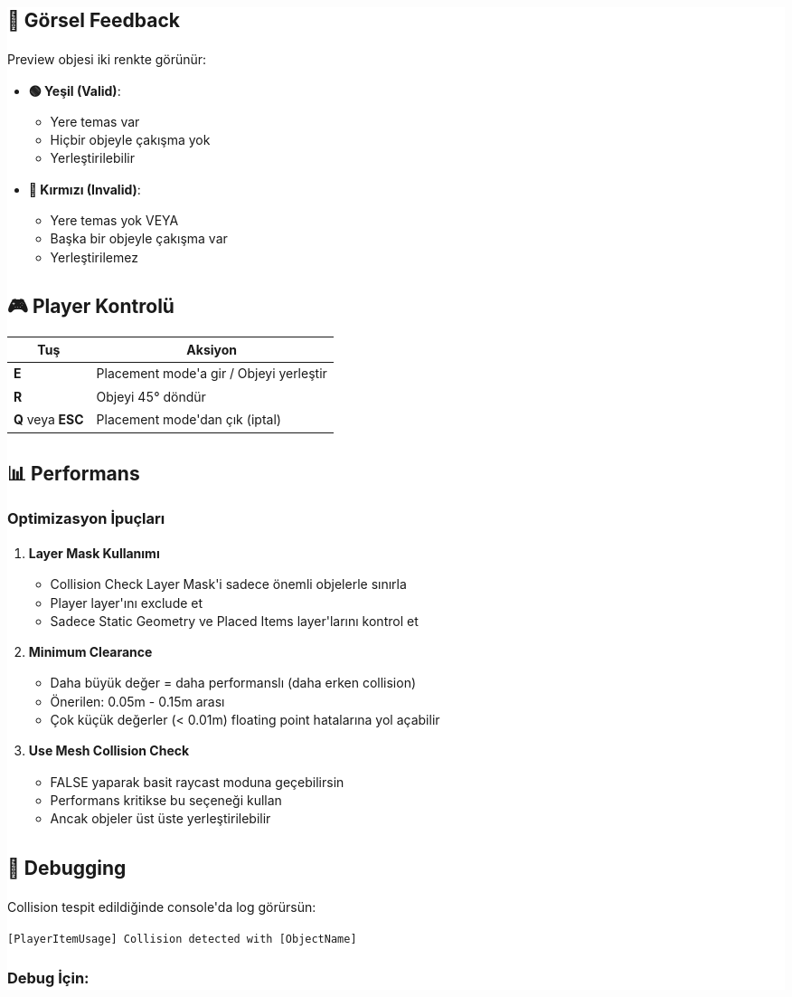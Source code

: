 ## 🎨 Görsel Feedback

Preview objesi iki renkte görünür:

- **🟢 Yeşil (Valid)**: 
  - Yere temas var
  - Hiçbir objeyle çakışma yok
  - Yerleştirilebilir

- **🔴 Kırmızı (Invalid)**:
  - Yere temas yok VEYA
  - Başka bir objeyle çakışma var
  - Yerleştirilemez

## 🎮 Player Kontrolü

| Tuş | Aksiyon |
|-----|---------|
| **E** | Placement mode'a gir / Objeyi yerleştir |
| **R** | Objeyi 45° döndür |
| **Q** veya **ESC** | Placement mode'dan çık (iptal) |

## 📊 Performans

### Optimizasyon İpuçları

1. **Layer Mask Kullanımı**
   - Collision Check Layer Mask'i sadece önemli objelerle sınırla
   - Player layer'ını exclude et
   - Sadece Static Geometry ve Placed Items layer'larını kontrol et

2. **Minimum Clearance**
   - Daha büyük değer = daha performanslı (daha erken collision)
   - Önerilen: 0.05m - 0.15m arası
   - Çok küçük değerler (< 0.01m) floating point hatalarına yol açabilir

3. **Use Mesh Collision Check**
   - FALSE yaparak basit raycast moduna geçebilirsin
   - Performans kritikse bu seçeneği kullan
   - Ancak objeler üst üste yerleştirilebilir

## 🐛 Debugging

Collision tespit edildiğinde console'da log görürsün:

```
[PlayerItemUsage] Collision detected with [ObjectName]
```

### Debug İçin:
